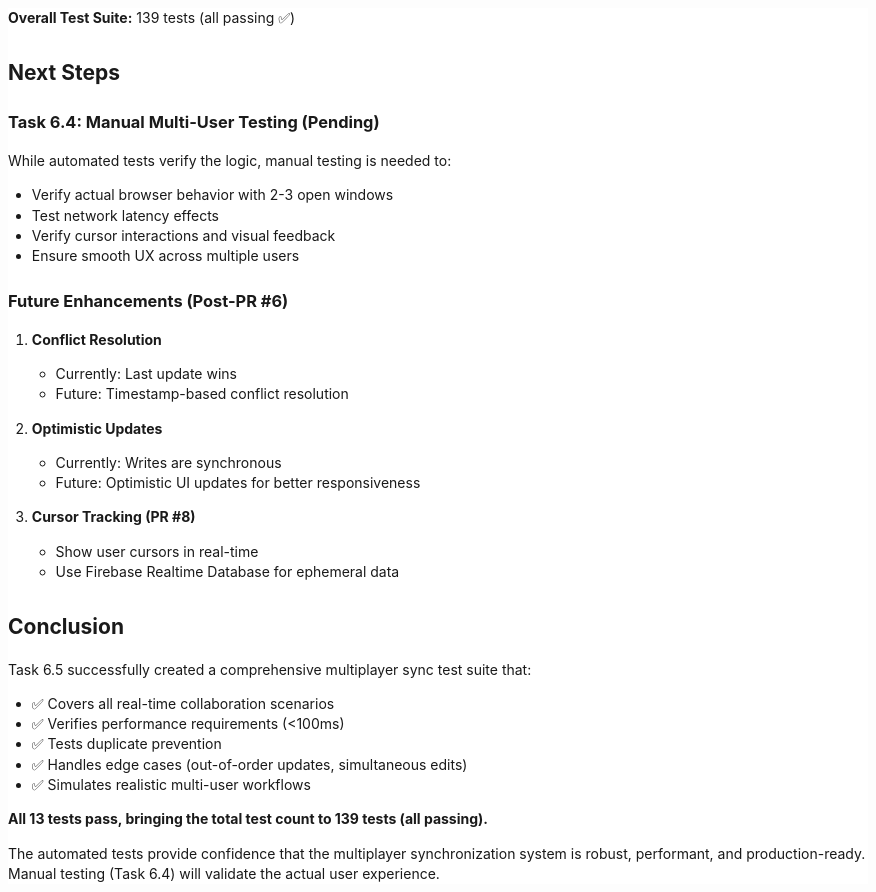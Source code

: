 **Overall Test Suite:** 139 tests (all passing ✅)

## Next Steps

### Task 6.4: Manual Multi-User Testing (Pending)
While automated tests verify the logic, manual testing is needed to:
- Verify actual browser behavior with 2-3 open windows
- Test network latency effects
- Verify cursor interactions and visual feedback
- Ensure smooth UX across multiple users

### Future Enhancements (Post-PR #6)
1. **Conflict Resolution**
   - Currently: Last update wins
   - Future: Timestamp-based conflict resolution
   
2. **Optimistic Updates**
   - Currently: Writes are synchronous
   - Future: Optimistic UI updates for better responsiveness

3. **Cursor Tracking (PR #8)**
   - Show user cursors in real-time
   - Use Firebase Realtime Database for ephemeral data

## Conclusion

Task 6.5 successfully created a comprehensive multiplayer sync test suite that:
- ✅ Covers all real-time collaboration scenarios
- ✅ Verifies performance requirements (<100ms)
- ✅ Tests duplicate prevention
- ✅ Handles edge cases (out-of-order updates, simultaneous edits)
- ✅ Simulates realistic multi-user workflows

**All 13 tests pass, bringing the total test count to 139 tests (all passing).**

The automated tests provide confidence that the multiplayer synchronization system is robust, performant, and production-ready. Manual testing (Task 6.4) will validate the actual user experience.

